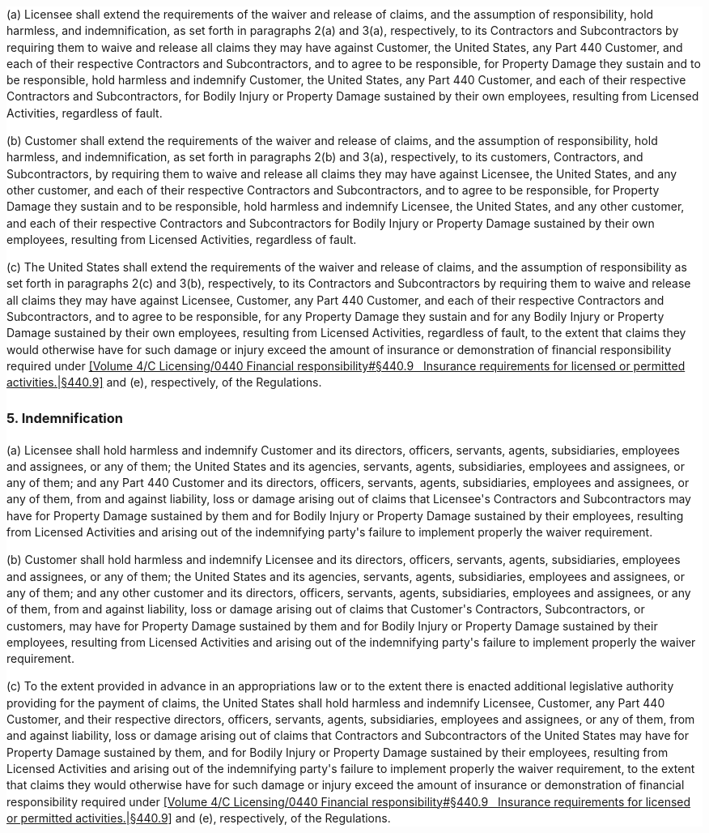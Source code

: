 \(a\) Licensee shall extend the requirements of the waiver and release of claims, and the assumption of responsibility, hold harmless, and indemnification, as set forth in paragraphs 2(a) and 3(a), respectively, to its Contractors and Subcontractors by requiring them to waive and release all claims they may have against Customer, the United States, any Part 440 Customer, and each of their respective Contractors and Subcontractors, and to agree to be responsible, for Property Damage they sustain and to be responsible, hold harmless and indemnify Customer, the United States, any Part 440 Customer, and each of their respective Contractors and Subcontractors, for Bodily Injury or Property Damage sustained by their own employees, resulting from Licensed Activities, regardless of fault.

\(b\) Customer shall extend the requirements of the waiver and release of claims, and the assumption of responsibility, hold harmless, and indemnification, as set forth in paragraphs 2(b) and 3(a), respectively, to its customers, Contractors, and Subcontractors, by requiring them to waive and release all claims they may have against Licensee, the United States, and any other customer, and each of their respective Contractors and Subcontractors, and to agree to be responsible, for Property Damage they sustain and to be responsible, hold harmless and indemnify Licensee, the United States, and any other customer, and each of their respective Contractors and Subcontractors for Bodily Injury or Property Damage sustained by their own employees, resulting from Licensed Activities, regardless of fault.

\(c\) The United States shall extend the requirements of the waiver and release of claims, and the assumption of responsibility as set forth in paragraphs 2(c) and 3(b), respectively, to its Contractors and Subcontractors by requiring them to waive and release all claims they may have against Licensee, Customer, any Part 440 Customer, and each of their respective Contractors and Subcontractors, and to agree to be responsible, for any Property Damage they sustain and for any Bodily Injury or Property Damage sustained by their own employees, resulting from Licensed Activities, regardless of fault, to the extent that claims they would otherwise have for such damage or injury exceed the amount of insurance or demonstration of financial responsibility required under [[Volume 4/C Licensing/0440 Financial responsibility#§440.9   Insurance requirements for licensed or permitted activities.|§440.9]](c) and (e), respectively, of the Regulations.

### 5. Indemnification

\(a\) Licensee shall hold harmless and indemnify Customer and its directors, officers, servants, agents, subsidiaries, employees and assignees, or any of them; the United States and its agencies, servants, agents, subsidiaries, employees and assignees, or any of them; and any Part 440 Customer and its directors, officers, servants, agents, subsidiaries, employees and assignees, or any of them, from and against liability, loss or damage arising out of claims that Licensee's Contractors and Subcontractors may have for Property Damage sustained by them and for Bodily Injury or Property Damage sustained by their employees, resulting from Licensed Activities and arising out of the indemnifying party's failure to implement properly the waiver requirement.

\(b\) Customer shall hold harmless and indemnify Licensee and its directors, officers, servants, agents, subsidiaries, employees and assignees, or any of them; the United States and its agencies, servants, agents, subsidiaries, employees and assignees, or any of them; and any other customer and its directors, officers, servants, agents, subsidiaries, employees and assignees, or any of them, from and against liability, loss or damage arising out of claims that Customer's Contractors, Subcontractors, or customers, may have for Property Damage sustained by them and for Bodily Injury or Property Damage sustained by their employees, resulting from Licensed Activities and arising out of the indemnifying party's failure to implement properly the waiver requirement.

\(c\) To the extent provided in advance in an appropriations law or to the extent there is enacted additional legislative authority providing for the payment of claims, the United States shall hold harmless and indemnify Licensee, Customer, any Part 440 Customer, and their respective directors, officers, servants, agents, subsidiaries, employees and assignees, or any of them, from and against liability, loss or damage arising out of claims that Contractors and Subcontractors of the United States may have for Property Damage sustained by them, and for Bodily Injury or Property Damage sustained by their employees, resulting from Licensed Activities and arising out of the indemnifying party's failure to implement properly the waiver requirement, to the extent that claims they would otherwise have for such damage or injury exceed the amount of insurance or demonstration of financial responsibility required under [[Volume 4/C Licensing/0440 Financial responsibility#§440.9   Insurance requirements for licensed or permitted activities.|§440.9]](c) and (e), respectively, of the Regulations.
